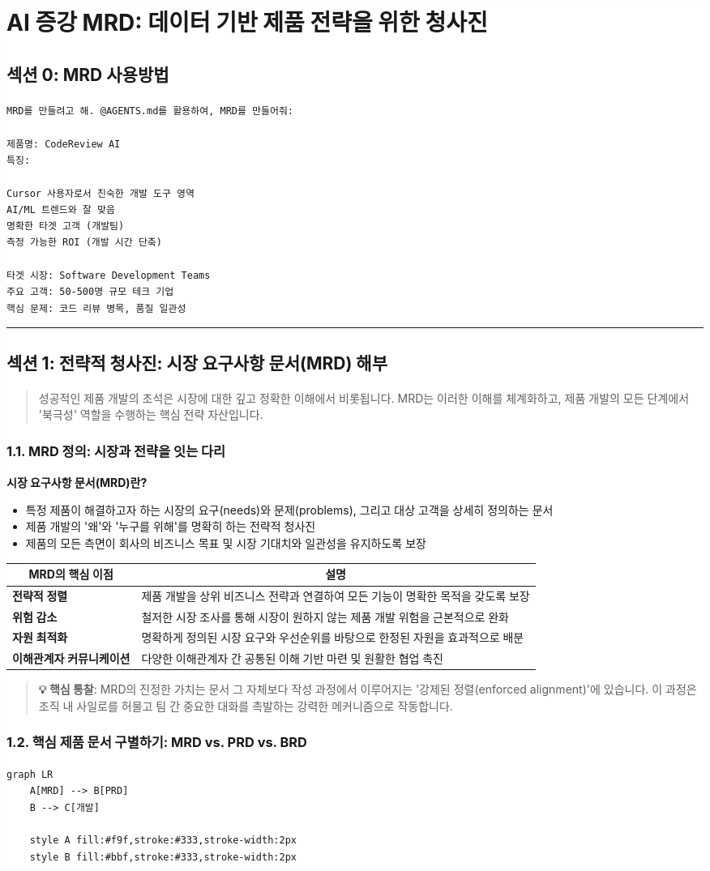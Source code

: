 # AI 증강 MRD: 데이터 기반 제품 전략을 위한 청사진

## 섹션 0: MRD 사용방법

```
MRD를 만들려고 해. @AGENTS.md를 활용하여, MRD를 만들어줘:

제품명: CodeReview AI
특징:

Cursor 사용자로서 친숙한 개발 도구 영역
AI/ML 트렌드와 잘 맞음
명확한 타겟 고객 (개발팀)
측정 가능한 ROI (개발 시간 단축)

타겟 시장: Software Development Teams
주요 고객: 50-500명 규모 테크 기업
핵심 문제: 코드 리뷰 병목, 품질 일관성
```

---

## 섹션 1: 전략적 청사진: 시장 요구사항 문서(MRD) 해부

> 성공적인 제품 개발의 초석은 시장에 대한 깊고 정확한 이해에서 비롯됩니다. MRD는 이러한 이해를 체계화하고, 제품 개발의 모든 단계에서 '북극성' 역할을 수행하는 핵심 전략 자산입니다.

### 1.1. MRD 정의: 시장과 전략을 잇는 다리

**시장 요구사항 문서(MRD)란?**
- 특정 제품이 해결하고자 하는 시장의 요구(needs)와 문제(problems), 그리고 대상 고객을 상세히 정의하는 문서
- 제품 개발의 '왜'와 '누구를 위해'를 명확히 하는 전략적 청사진
- 제품의 모든 측면이 회사의 비즈니스 목표 및 시장 기대치와 일관성을 유지하도록 보장

| **MRD의 핵심 이점** | **설명** |
|---|---|
| **전략적 정렬** | 제품 개발을 상위 비즈니스 전략과 연결하여 모든 기능이 명확한 목적을 갖도록 보장 |
| **위험 감소** | 철저한 시장 조사를 통해 시장이 원하지 않는 제품 개발 위험을 근본적으로 완화 |
| **자원 최적화** | 명확하게 정의된 시장 요구와 우선순위를 바탕으로 한정된 자원을 효과적으로 배분 |
| **이해관계자 커뮤니케이션** | 다양한 이해관계자 간 공통된 이해 기반 마련 및 원활한 협업 촉진 |

> **💡 핵심 통찰**: MRD의 진정한 가치는 문서 그 자체보다 작성 과정에서 이루어지는 '강제된 정렬(enforced alignment)'에 있습니다. 이 과정은 조직 내 사일로를 허물고 팀 간 중요한 대화를 촉발하는 강력한 메커니즘으로 작동합니다.

### 1.2. 핵심 제품 문서 구별하기: MRD vs. PRD vs. BRD

```mermaid
graph LR
    A[MRD] --> B[PRD]
    B --> C[개발]
    
    style A fill:#f9f,stroke:#333,stroke-width:2px
    style B fill:#bbf,stroke:#333,stroke-width:2px
```
